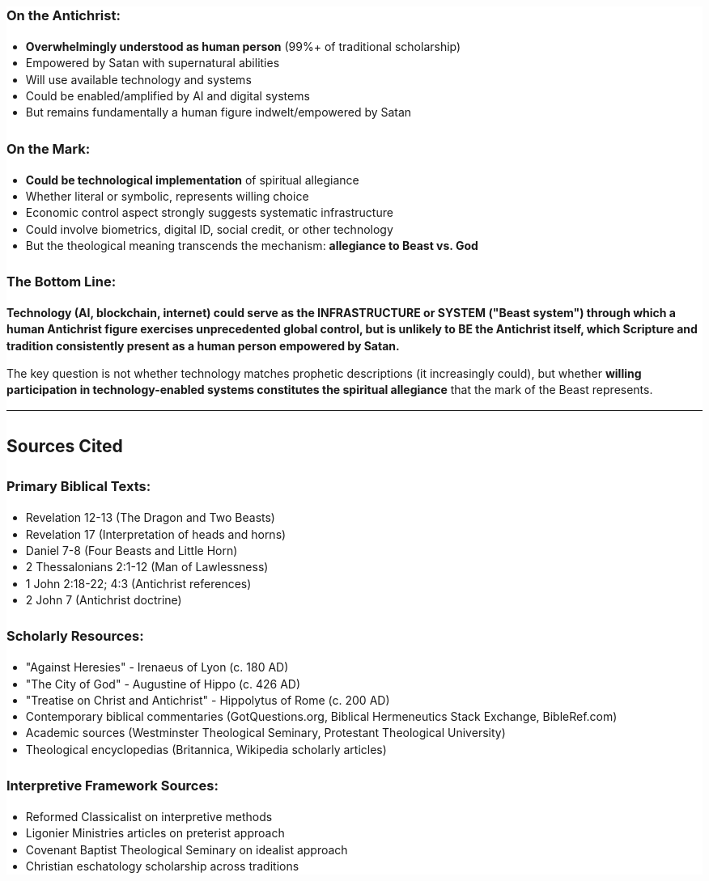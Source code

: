 ### On the Antichrist:
- **Overwhelmingly understood as human person** (99%+ of traditional scholarship)
- Empowered by Satan with supernatural abilities
- Will use available technology and systems
- Could be enabled/amplified by AI and digital systems
- But remains fundamentally a human figure indwelt/empowered by Satan

### On the Mark:
- **Could be technological implementation** of spiritual allegiance
- Whether literal or symbolic, represents willing choice
- Economic control aspect strongly suggests systematic infrastructure
- Could involve biometrics, digital ID, social credit, or other technology
- But the theological meaning transcends the mechanism: **allegiance to Beast vs. God**

### The Bottom Line:
**Technology (AI, blockchain, internet) could serve as the INFRASTRUCTURE or SYSTEM ("Beast system") through which a human Antichrist figure exercises unprecedented global control, but is unlikely to BE the Antichrist itself, which Scripture and tradition consistently present as a human person empowered by Satan.**

The key question is not whether technology matches prophetic descriptions (it increasingly could), but whether **willing participation in technology-enabled systems constitutes the spiritual allegiance** that the mark of the Beast represents.

---

## Sources Cited

### Primary Biblical Texts:
- Revelation 12-13 (The Dragon and Two Beasts)
- Revelation 17 (Interpretation of heads and horns)
- Daniel 7-8 (Four Beasts and Little Horn)
- 2 Thessalonians 2:1-12 (Man of Lawlessness)
- 1 John 2:18-22; 4:3 (Antichrist references)
- 2 John 7 (Antichrist doctrine)

### Scholarly Resources:
- "Against Heresies" - Irenaeus of Lyon (c. 180 AD)
- "The City of God" - Augustine of Hippo (c. 426 AD)
- "Treatise on Christ and Antichrist" - Hippolytus of Rome (c. 200 AD)
- Contemporary biblical commentaries (GotQuestions.org, Biblical Hermeneutics Stack Exchange, BibleRef.com)
- Academic sources (Westminster Theological Seminary, Protestant Theological University)
- Theological encyclopedias (Britannica, Wikipedia scholarly articles)

### Interpretive Framework Sources:
- Reformed Classicalist on interpretive methods
- Ligonier Ministries articles on preterist approach
- Covenant Baptist Theological Seminary on idealist approach
- Christian eschatology scholarship across traditions
